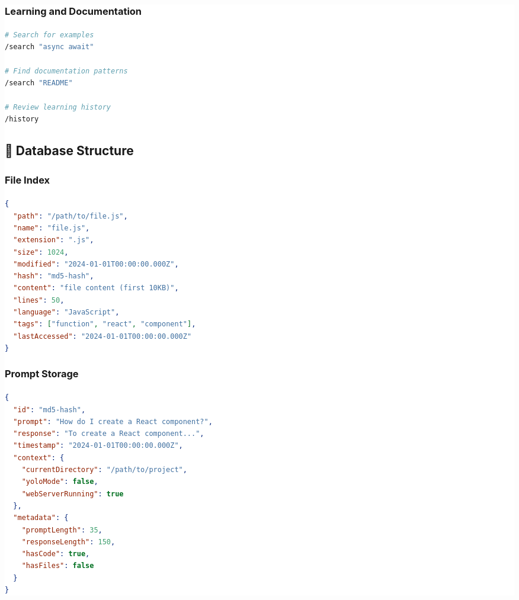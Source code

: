 ### Learning and Documentation
```bash
# Search for examples
/search "async await"

# Find documentation patterns
/search "README"

# Review learning history
/history
```

## 📁 **Database Structure**

### File Index
```json
{
  "path": "/path/to/file.js",
  "name": "file.js",
  "extension": ".js",
  "size": 1024,
  "modified": "2024-01-01T00:00:00.000Z",
  "hash": "md5-hash",
  "content": "file content (first 10KB)",
  "lines": 50,
  "language": "JavaScript",
  "tags": ["function", "react", "component"],
  "lastAccessed": "2024-01-01T00:00:00.000Z"
}
```

### Prompt Storage
```json
{
  "id": "md5-hash",
  "prompt": "How do I create a React component?",
  "response": "To create a React component...",
  "timestamp": "2024-01-01T00:00:00.000Z",
  "context": {
    "currentDirectory": "/path/to/project",
    "yoloMode": false,
    "webServerRunning": true
  },
  "metadata": {
    "promptLength": 35,
    "responseLength": 150,
    "hasCode": true,
    "hasFiles": false
  }
}
```

